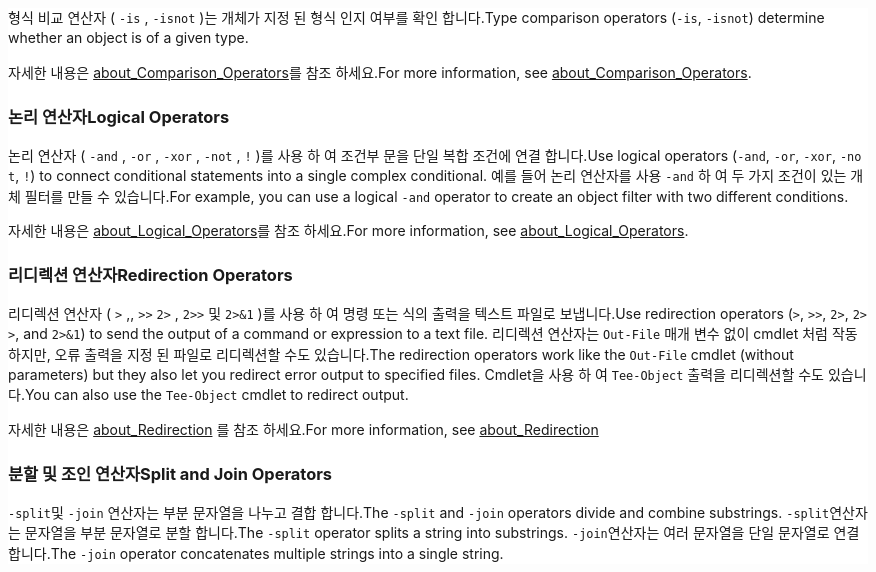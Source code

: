 <span data-ttu-id="aab9e-128">형식 비교 연산자 ( `-is` , `-isnot` )는 개체가 지정 된 형식 인지 여부를 확인 합니다.</span><span class="sxs-lookup"><span data-stu-id="aab9e-128">Type comparison operators (`-is`, `-isnot`) determine whether an object is of a given type.</span></span>

<span data-ttu-id="aab9e-129">자세한 내용은 [about_Comparison_Operators](about_Comparison_Operators.md)를 참조 하세요.</span><span class="sxs-lookup"><span data-stu-id="aab9e-129">For more information, see [about_Comparison_Operators](about_Comparison_Operators.md).</span></span>

### <a name="logical-operators"></a><span data-ttu-id="aab9e-130">논리 연산자</span><span class="sxs-lookup"><span data-stu-id="aab9e-130">Logical Operators</span></span>

<span data-ttu-id="aab9e-131">논리 연산자 ( `-and` , `-or` , `-xor` , `-not` , `!` )를 사용 하 여 조건부 문을 단일 복합 조건에 연결 합니다.</span><span class="sxs-lookup"><span data-stu-id="aab9e-131">Use logical operators (`-and`, `-or`, `-xor`, `-not`, `!`) to connect conditional statements into a single complex conditional.</span></span> <span data-ttu-id="aab9e-132">예를 들어 논리 연산자를 사용 `-and` 하 여 두 가지 조건이 있는 개체 필터를 만들 수 있습니다.</span><span class="sxs-lookup"><span data-stu-id="aab9e-132">For example, you can use a logical `-and` operator to create an object filter with two different conditions.</span></span>

<span data-ttu-id="aab9e-133">자세한 내용은 [about_Logical_Operators](about_logical_operators.md)를 참조 하세요.</span><span class="sxs-lookup"><span data-stu-id="aab9e-133">For more information, see [about_Logical_Operators](about_logical_operators.md).</span></span>

### <a name="redirection-operators"></a><span data-ttu-id="aab9e-134">리디렉션 연산자</span><span class="sxs-lookup"><span data-stu-id="aab9e-134">Redirection Operators</span></span>

<span data-ttu-id="aab9e-135">리디렉션 연산자 ( `>` ,, `>>` `2>` , `2>>` 및 `2>&1` )를 사용 하 여 명령 또는 식의 출력을 텍스트 파일로 보냅니다.</span><span class="sxs-lookup"><span data-stu-id="aab9e-135">Use redirection operators (`>`, `>>`, `2>`, `2>>`, and `2>&1`) to send the output of a command or expression to a text file.</span></span> <span data-ttu-id="aab9e-136">리디렉션 연산자는 `Out-File` 매개 변수 없이 cmdlet 처럼 작동 하지만, 오류 출력을 지정 된 파일로 리디렉션할 수도 있습니다.</span><span class="sxs-lookup"><span data-stu-id="aab9e-136">The redirection operators work like the `Out-File` cmdlet (without parameters) but they also let you redirect error output to specified files.</span></span> <span data-ttu-id="aab9e-137">Cmdlet을 사용 하 여 `Tee-Object` 출력을 리디렉션할 수도 있습니다.</span><span class="sxs-lookup"><span data-stu-id="aab9e-137">You can also use the `Tee-Object` cmdlet to redirect output.</span></span>

<span data-ttu-id="aab9e-138">자세한 내용은 [about_Redirection](about_Redirection.md) 를 참조 하세요.</span><span class="sxs-lookup"><span data-stu-id="aab9e-138">For more information, see [about_Redirection](about_Redirection.md)</span></span>

### <a name="split-and-join-operators"></a><span data-ttu-id="aab9e-139">분할 및 조인 연산자</span><span class="sxs-lookup"><span data-stu-id="aab9e-139">Split and Join Operators</span></span>

<span data-ttu-id="aab9e-140">`-split`및 `-join` 연산자는 부분 문자열을 나누고 결합 합니다.</span><span class="sxs-lookup"><span data-stu-id="aab9e-140">The `-split` and `-join` operators divide and combine substrings.</span></span> <span data-ttu-id="aab9e-141">`-split`연산자는 문자열을 부분 문자열로 분할 합니다.</span><span class="sxs-lookup"><span data-stu-id="aab9e-141">The `-split` operator splits a string into substrings.</span></span> <span data-ttu-id="aab9e-142">`-join`연산자는 여러 문자열을 단일 문자열로 연결 합니다.</span><span class="sxs-lookup"><span data-stu-id="aab9e-142">The `-join` operator concatenates multiple strings into a single string.</span></span>
